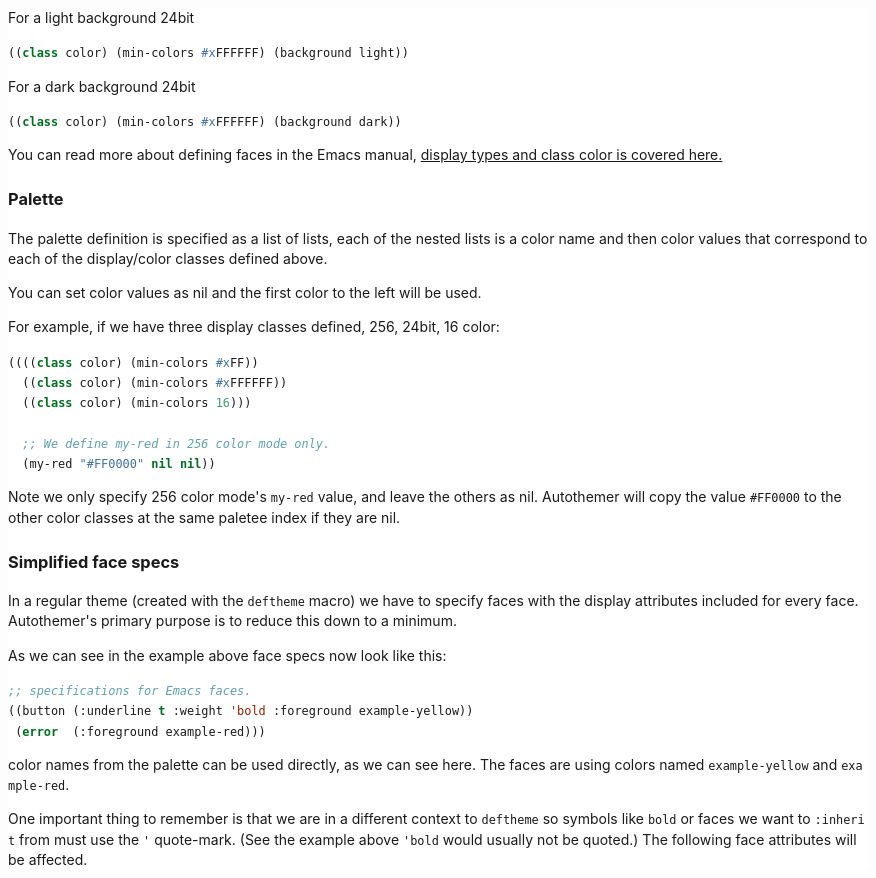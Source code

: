 For a light background 24bit

```lisp
((class color) (min-colors #xFFFFFF) (background light))
```

For a dark background 24bit

```lisp
((class color) (min-colors #xFFFFFF) (background dark))
```

You can read more about defining faces in the Emacs manual, 
[display types and class color is covered here.](https://www.gnu.org/software/emacs/manual/html_node/elisp/Defining-Faces.html)

### Palette

The palette definition is specified as a list of lists, each of the nested lists is a
color name and then color values that correspond to each of the display/color classes 
defined above.

You can set color values as nil and the first color to the left will be used.

For example, if we have three display classes defined, 256, 24bit, 16 color:

```lisp
((((class color) (min-colors #xFF))
  ((class color) (min-colors #xFFFFFF))
  ((class color) (min-colors 16)))

  ;; We define my-red in 256 color mode only.
  (my-red "#FF0000" nil nil))
```

Note we only specify 256 color mode's `my-red` value, and leave the
others as nil.  Autothemer will copy the value  `#FF0000` to the other
color classes at the same paletee index if they are nil.

### Simplified face specs

In a regular theme (created with the `deftheme` macro) we have to
specify faces with the display attributes included for every face.
Autothemer's primary purpose is to reduce this down to a minimum.

As we can see in the example above face specs now look like this:

```lisp
;; specifications for Emacs faces.
((button (:underline t :weight 'bold :foreground example-yellow))
 (error  (:foreground example-red)))
```

color names from the palette can be used directly, as we can see here.
The faces are using colors named `example-yellow` and `example-red`.

One important thing to remember is that we are in a different context
to `deftheme` so symbols like `bold` or faces we want to `:inherit`
from must use the `'` quote-mark. (See the example above `'bold` would
usually not be quoted.) The following face attributes will be
affected.
